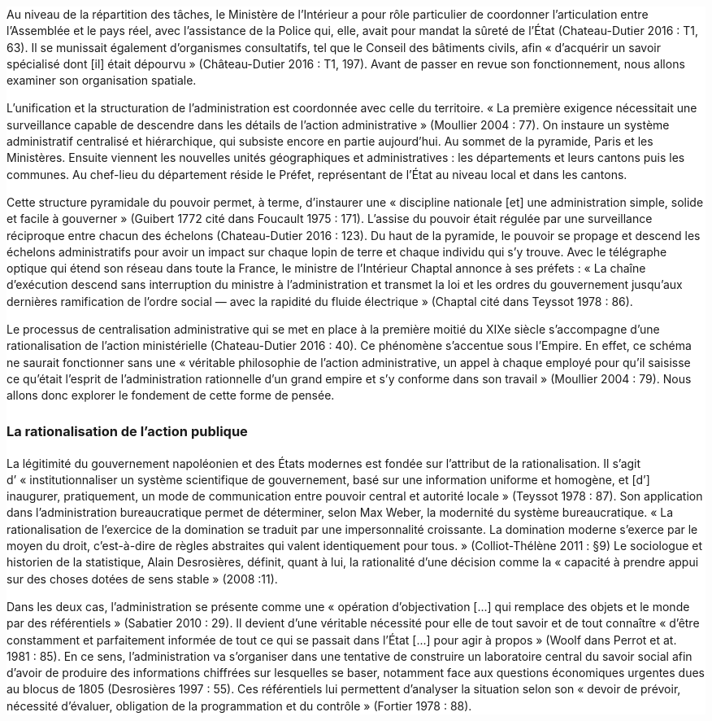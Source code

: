 Au niveau de la répartition des tâches, le Ministère de l’Intérieur a pour rôle particulier de coordonner l’articulation entre l’Assemblée et le pays réel, avec l’assistance de la Police qui, elle, avait pour mandat la sûreté de l’État (Chateau-Dutier 2016 : T1, 63). Il se munissait également d’organismes consultatifs, tel que le Conseil des bâtiments civils, afin « d’acquérir un savoir spécialisé dont [il] était dépourvu » (Château-Dutier 2016 : T1, 197). Avant de passer en revue son fonctionnement, nous allons examiner son organisation spatiale. 

L’unification et la structuration de l’administration est coordonnée avec celle du territoire. « La première exigence nécessitait une surveillance capable de descendre dans les détails de l’action administrative » (Moullier 2004 : 77). On instaure un système administratif centralisé et hiérarchique, qui subsiste encore en partie aujourd’hui. Au sommet de la pyramide, Paris et les Ministères. Ensuite viennent les nouvelles unités géographiques et administratives : les départements et leurs cantons puis les communes. Au chef-lieu du département réside le Préfet, représentant de l’État au niveau local et dans les cantons.

Cette structure pyramidale du pouvoir permet, à terme, d’instaurer une « discipline nationale [et] une administration simple, solide et facile à gouverner » (Guibert 1772 cité dans Foucault 1975 : 171). L’assise du pouvoir était régulée par une surveillance réciproque entre chacun des échelons (Chateau-Dutier 2016 : 123). Du haut de la pyramide, le pouvoir se propage et descend les échelons administratifs pour avoir un impact sur chaque lopin de terre et chaque individu qui s’y trouve. Avec le télégraphe optique qui étend son réseau dans toute la France, le ministre de l’Intérieur Chaptal annonce à ses préfets : « La chaîne d’exécution descend sans interruption du ministre à l’administration et transmet la loi et les ordres du gouvernement jusqu’aux dernières ramification de l’ordre social — avec la rapidité du fluide électrique » (Chaptal cité dans Teyssot 1978 : 86).

Le processus de centralisation administrative qui se met en place à la première moitié du XIXe siècle s’accompagne d’une rationalisation de l’action ministérielle (Chateau-Dutier 2016 : 40). Ce phénomène s’accentue sous l’Empire. En effet, ce schéma ne saurait fonctionner sans une « véritable philosophie de l’action administrative, un appel à chaque employé pour qu’il saisisse ce qu’était l’esprit de l’administration rationnelle d’un grand empire et s’y conforme dans son travail » (Moullier 2004 : 79). Nous allons donc explorer le fondement de cette forme de pensée.

### La rationalisation de l’action publique 

La légitimité du gouvernement napoléonien et des États modernes est fondée sur l’attribut de la rationalisation. Il s’agit d’ « institutionnaliser un système scientifique de gouvernement, basé sur une information uniforme et homogène, et [d’] inaugurer, pratiquement, un mode de communication entre pouvoir central et autorité locale » (Teyssot 1978 : 87). Son application dans l’administration bureaucratique permet de déterminer, selon Max Weber, la modernité du système bureaucratique. « La rationalisation de l’exercice de la domination se traduit par une impersonnalité croissante. La domination moderne s’exerce par le moyen du droit, c’est-à-dire de règles abstraites qui valent identiquement pour tous. » (Colliot-Thélène 2011 : §9) Le sociologue et historien de la statistique, Alain Desrosières, définit, quant à lui, la rationalité d’une décision comme la « capacité à prendre appui sur des choses dotées de sens stable » (2008 :11). 

Dans les deux cas, l’administration se présente comme une « opération d’objectivation [...] qui remplace des objets et le monde par des référentiels » (Sabatier 2010 : 29). Il devient d’une véritable nécessité pour elle de tout savoir et de tout connaître « d’être constamment et parfaitement informée de tout ce qui se passait dans l’État [...] pour agir à propos » (Woolf dans Perrot et at. 1981 : 85). En ce sens, l’administration va s’organiser dans une tentative de construire un laboratoire central du savoir social afin d’avoir de produire des informations chiffrées sur lesquelles se baser, notamment face aux questions économiques urgentes dues au blocus de 1805 (Desrosières 1997 : 55). Ces référentiels lui permettent d’analyser la situation selon son « devoir de prévoir, nécessité d’évaluer, obligation de la programmation et du contrôle » (Fortier 1978 : 88). 


[^1]: Cela reste relatif, notamment dû à l’exclusion encore quasi-complète des femmes de la société civile.
[^2]: Exemples identifiés à l’aide de la chronologie numérique *Milestones in the History of Thematic Cartography, Statistical Graphics, and Data Viszalization*, une chronologie illustrée des innovations de Friendly et Denis (Friendly et Denis 2001)
[^3]: Le [Centre André-Chastel](http://www.centrechastel.paris-sorbonne.fr/) est un centre de recherche en histoire de l’art (Unité Mixte de  Recherche 8150) sous la tutelle du Centre National de Recherche  Scientifique, de Sorbonne Université et du ministère de la Culture